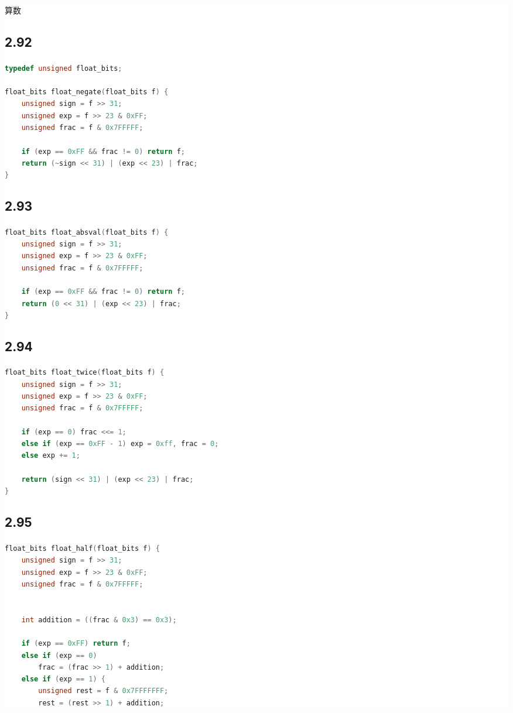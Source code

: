 算数

## 2.92

```cpp
typedef unsigned float_bits;

float_bits float_negate(float_bits f) {
    unsigned sign = f >> 31;
    unsigned exp = f >> 23 & 0xFF;
    unsigned frac = f & 0x7FFFFF;

    if (exp == 0xFF && frac != 0) return f;
    return (~sign << 31) | (exp << 23) | frac;
}
```

## 2.93

```cpp
float_bits float_absval(float_bits f) {
    unsigned sign = f >> 31;
    unsigned exp = f >> 23 & 0xFF;
    unsigned frac = f & 0x7FFFFF;

    if (exp == 0xFF && frac != 0) return f;
    return (0 << 31) | (exp << 23) | frac;
}
```

## 2.94

```cpp
float_bits float_twice(float_bits f) {
    unsigned sign = f >> 31;
    unsigned exp = f >> 23 & 0xFF;
    unsigned frac = f & 0x7FFFFF;

    if (exp == 0) frac <<= 1;
    else if (exp == 0xFF - 1) exp = 0xff, frac = 0;
    else exp += 1;

    return (sign << 31) | (exp << 23) | frac;
}
```

## 2.95

```cpp
float_bits float_half(float_bits f) {
    unsigned sign = f >> 31;
    unsigned exp = f >> 23 & 0xFF;
    unsigned frac = f & 0x7FFFFF;


    int addition = ((frac & 0x3) == 0x3);

    if (exp == 0xFF) return f;
    else if (exp == 0) 
        frac = (frac >> 1) + addition;
    else if (exp == 1) {
        unsigned rest = f & 0x7FFFFFFF;
        rest = (rest >> 1) + addition;

```